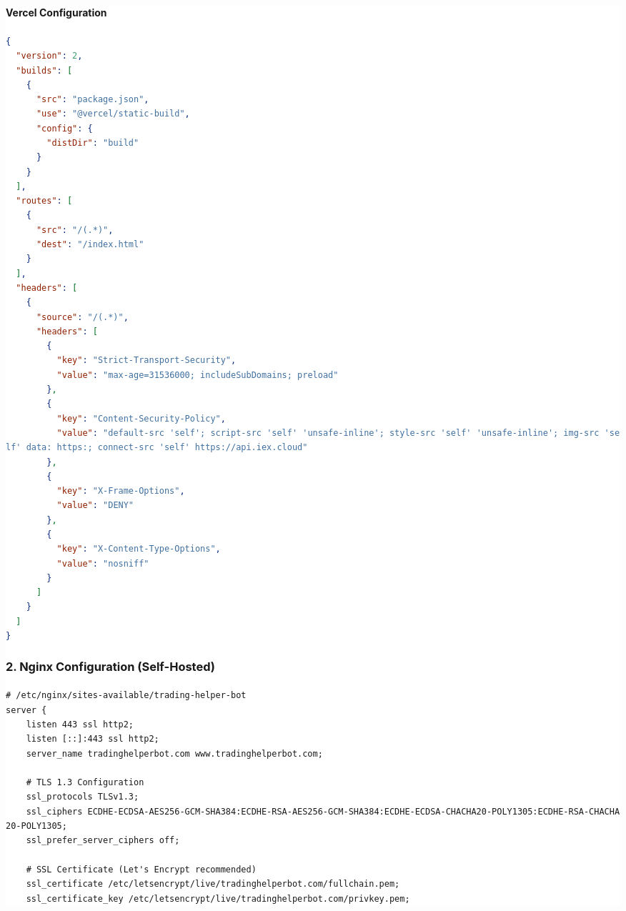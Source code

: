 #### Vercel Configuration
```json
{
  "version": 2,
  "builds": [
    {
      "src": "package.json",
      "use": "@vercel/static-build",
      "config": {
        "distDir": "build"
      }
    }
  ],
  "routes": [
    {
      "src": "/(.*)",
      "dest": "/index.html"
    }
  ],
  "headers": [
    {
      "source": "/(.*)",
      "headers": [
        {
          "key": "Strict-Transport-Security",
          "value": "max-age=31536000; includeSubDomains; preload"
        },
        {
          "key": "Content-Security-Policy",
          "value": "default-src 'self'; script-src 'self' 'unsafe-inline'; style-src 'self' 'unsafe-inline'; img-src 'self' data: https:; connect-src 'self' https://api.iex.cloud"
        },
        {
          "key": "X-Frame-Options",
          "value": "DENY"
        },
        {
          "key": "X-Content-Type-Options",
          "value": "nosniff"
        }
      ]
    }
  ]
}
```

### 2. Nginx Configuration (Self-Hosted)

```nginx
# /etc/nginx/sites-available/trading-helper-bot
server {
    listen 443 ssl http2;
    listen [::]:443 ssl http2;
    server_name tradinghelperbot.com www.tradinghelperbot.com;

    # TLS 1.3 Configuration
    ssl_protocols TLSv1.3;
    ssl_ciphers ECDHE-ECDSA-AES256-GCM-SHA384:ECDHE-RSA-AES256-GCM-SHA384:ECDHE-ECDSA-CHACHA20-POLY1305:ECDHE-RSA-CHACHA20-POLY1305;
    ssl_prefer_server_ciphers off;
    
    # SSL Certificate (Let's Encrypt recommended)
    ssl_certificate /etc/letsencrypt/live/tradinghelperbot.com/fullchain.pem;
    ssl_certificate_key /etc/letsencrypt/live/tradinghelperbot.com/privkey.pem;
```